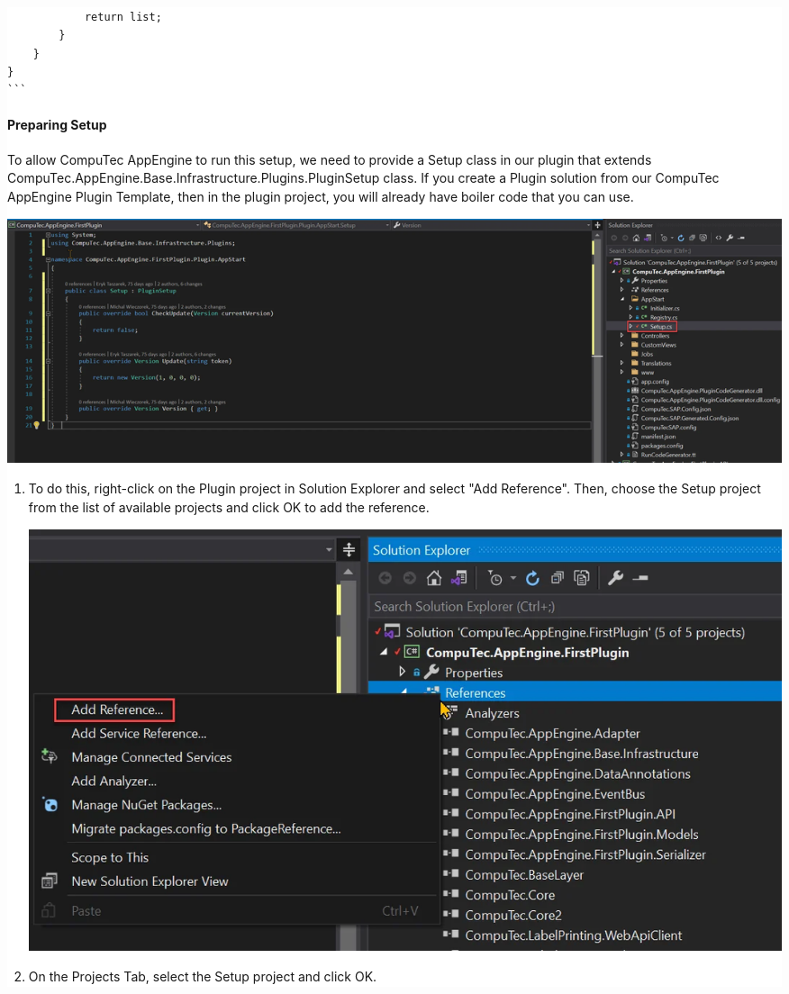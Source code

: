                 return list;
            }
        }
    }
    ```

#### Preparing Setup

To allow CompuTec AppEngine to run this setup, we need to provide a Setup class in our plugin that extends CompuTec.AppEngine.Base.Infrastructure.Plugins.PluginSetup class. If you create a Plugin solution from our CompuTec AppEngine Plugin Template, then in the plugin project, you will already have boiler code that you can use.

![Setup CS](./media/udo-in-appengine-plugin/setup-cs.webp)

1. To do this, right-click on the Plugin project in Solution Explorer and select "Add Reference". Then, choose the Setup project from the list of available projects and click OK to add the reference.

    ![Add Reference](./media/udo-in-appengine-plugin/add-reference.webp)
2. On the Projects Tab, select the Setup project and click OK.
